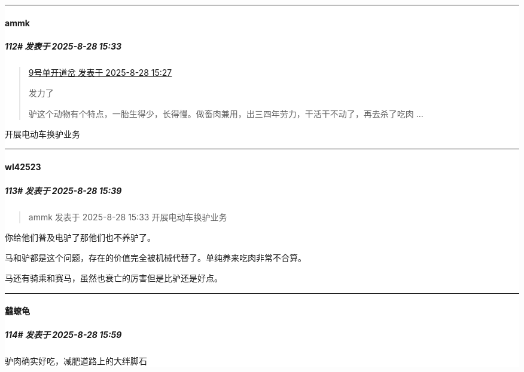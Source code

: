 *****

####  ammk  
##### 112#       发表于 2025-8-28 15:33

<blockquote><a href="httphttps://stage1st.com/2b/forum.php?mod=redirect&amp;goto=findpost&amp;pid=68334108&amp;ptid=2260389" target="_blank">9号单开道岔 发表于 2025-8-28 15:27</a>

发力了

驴这个动物有个特点，一胎生得少，长得慢。做畜肉兼用，出三四年劳力，干活干不动了，再去杀了吃肉 ...</blockquote>
开展电动车换驴业务

*****

####  wl42523  
##### 113#       发表于 2025-8-28 15:39

<blockquote>ammk 发表于 2025-8-28 15:33
开展电动车换驴业务</blockquote>
你给他们普及电驴了那他们也不养驴了。

马和驴都是这个问题，存在的价值完全被机械代替了。单纯养来吃肉非常不合算。

马还有骑乘和赛马，虽然也衰亡的厉害但是比驴还是好点。


*****

####  蠽蟟龟  
##### 114#       发表于 2025-8-28 15:59

驴肉确实好吃，减肥道路上的大绊脚石

